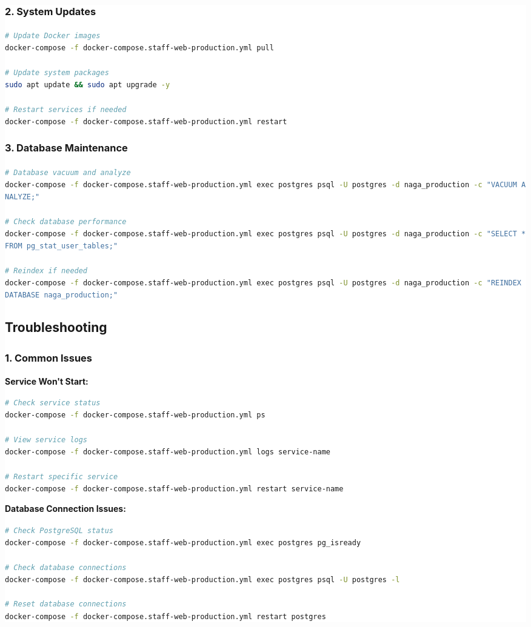 ### 2. System Updates

```bash
# Update Docker images
docker-compose -f docker-compose.staff-web-production.yml pull

# Update system packages
sudo apt update && sudo apt upgrade -y

# Restart services if needed
docker-compose -f docker-compose.staff-web-production.yml restart
```

### 3. Database Maintenance

```bash
# Database vacuum and analyze
docker-compose -f docker-compose.staff-web-production.yml exec postgres psql -U postgres -d naga_production -c "VACUUM ANALYZE;"

# Check database performance
docker-compose -f docker-compose.staff-web-production.yml exec postgres psql -U postgres -d naga_production -c "SELECT * FROM pg_stat_user_tables;"

# Reindex if needed
docker-compose -f docker-compose.staff-web-production.yml exec postgres psql -U postgres -d naga_production -c "REINDEX DATABASE naga_production;"
```

## Troubleshooting

### 1. Common Issues

**Service Won't Start:**
```bash
# Check service status
docker-compose -f docker-compose.staff-web-production.yml ps

# View service logs
docker-compose -f docker-compose.staff-web-production.yml logs service-name

# Restart specific service
docker-compose -f docker-compose.staff-web-production.yml restart service-name
```

**Database Connection Issues:**
```bash
# Check PostgreSQL status
docker-compose -f docker-compose.staff-web-production.yml exec postgres pg_isready

# Check database connections
docker-compose -f docker-compose.staff-web-production.yml exec postgres psql -U postgres -l

# Reset database connections
docker-compose -f docker-compose.staff-web-production.yml restart postgres
```
